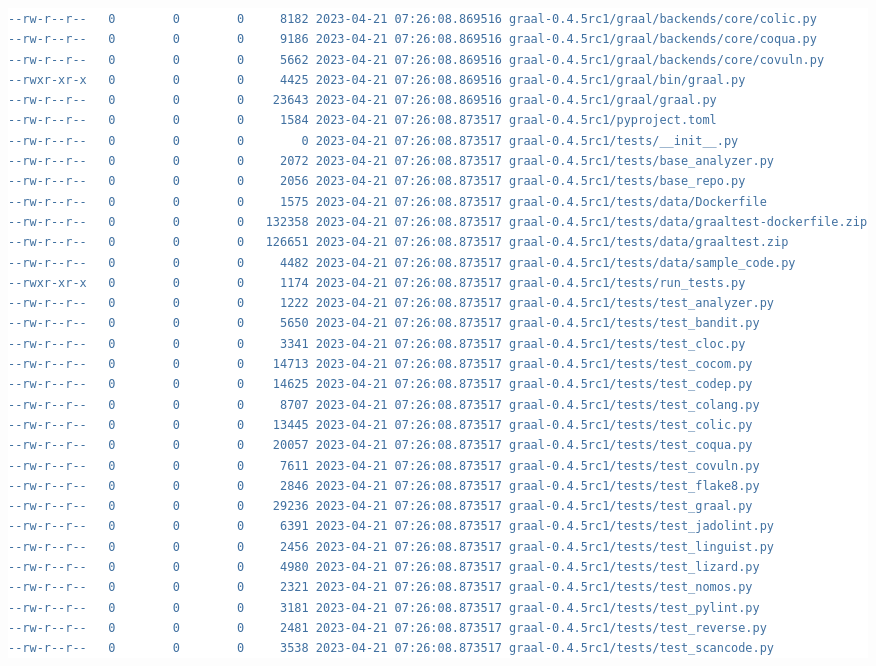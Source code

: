 ```diff
--rw-r--r--   0        0        0     8182 2023-04-21 07:26:08.869516 graal-0.4.5rc1/graal/backends/core/colic.py
--rw-r--r--   0        0        0     9186 2023-04-21 07:26:08.869516 graal-0.4.5rc1/graal/backends/core/coqua.py
--rw-r--r--   0        0        0     5662 2023-04-21 07:26:08.869516 graal-0.4.5rc1/graal/backends/core/covuln.py
--rwxr-xr-x   0        0        0     4425 2023-04-21 07:26:08.869516 graal-0.4.5rc1/graal/bin/graal.py
--rw-r--r--   0        0        0    23643 2023-04-21 07:26:08.869516 graal-0.4.5rc1/graal/graal.py
--rw-r--r--   0        0        0     1584 2023-04-21 07:26:08.873517 graal-0.4.5rc1/pyproject.toml
--rw-r--r--   0        0        0        0 2023-04-21 07:26:08.873517 graal-0.4.5rc1/tests/__init__.py
--rw-r--r--   0        0        0     2072 2023-04-21 07:26:08.873517 graal-0.4.5rc1/tests/base_analyzer.py
--rw-r--r--   0        0        0     2056 2023-04-21 07:26:08.873517 graal-0.4.5rc1/tests/base_repo.py
--rw-r--r--   0        0        0     1575 2023-04-21 07:26:08.873517 graal-0.4.5rc1/tests/data/Dockerfile
--rw-r--r--   0        0        0   132358 2023-04-21 07:26:08.873517 graal-0.4.5rc1/tests/data/graaltest-dockerfile.zip
--rw-r--r--   0        0        0   126651 2023-04-21 07:26:08.873517 graal-0.4.5rc1/tests/data/graaltest.zip
--rw-r--r--   0        0        0     4482 2023-04-21 07:26:08.873517 graal-0.4.5rc1/tests/data/sample_code.py
--rwxr-xr-x   0        0        0     1174 2023-04-21 07:26:08.873517 graal-0.4.5rc1/tests/run_tests.py
--rw-r--r--   0        0        0     1222 2023-04-21 07:26:08.873517 graal-0.4.5rc1/tests/test_analyzer.py
--rw-r--r--   0        0        0     5650 2023-04-21 07:26:08.873517 graal-0.4.5rc1/tests/test_bandit.py
--rw-r--r--   0        0        0     3341 2023-04-21 07:26:08.873517 graal-0.4.5rc1/tests/test_cloc.py
--rw-r--r--   0        0        0    14713 2023-04-21 07:26:08.873517 graal-0.4.5rc1/tests/test_cocom.py
--rw-r--r--   0        0        0    14625 2023-04-21 07:26:08.873517 graal-0.4.5rc1/tests/test_codep.py
--rw-r--r--   0        0        0     8707 2023-04-21 07:26:08.873517 graal-0.4.5rc1/tests/test_colang.py
--rw-r--r--   0        0        0    13445 2023-04-21 07:26:08.873517 graal-0.4.5rc1/tests/test_colic.py
--rw-r--r--   0        0        0    20057 2023-04-21 07:26:08.873517 graal-0.4.5rc1/tests/test_coqua.py
--rw-r--r--   0        0        0     7611 2023-04-21 07:26:08.873517 graal-0.4.5rc1/tests/test_covuln.py
--rw-r--r--   0        0        0     2846 2023-04-21 07:26:08.873517 graal-0.4.5rc1/tests/test_flake8.py
--rw-r--r--   0        0        0    29236 2023-04-21 07:26:08.873517 graal-0.4.5rc1/tests/test_graal.py
--rw-r--r--   0        0        0     6391 2023-04-21 07:26:08.873517 graal-0.4.5rc1/tests/test_jadolint.py
--rw-r--r--   0        0        0     2456 2023-04-21 07:26:08.873517 graal-0.4.5rc1/tests/test_linguist.py
--rw-r--r--   0        0        0     4980 2023-04-21 07:26:08.873517 graal-0.4.5rc1/tests/test_lizard.py
--rw-r--r--   0        0        0     2321 2023-04-21 07:26:08.873517 graal-0.4.5rc1/tests/test_nomos.py
--rw-r--r--   0        0        0     3181 2023-04-21 07:26:08.873517 graal-0.4.5rc1/tests/test_pylint.py
--rw-r--r--   0        0        0     2481 2023-04-21 07:26:08.873517 graal-0.4.5rc1/tests/test_reverse.py
--rw-r--r--   0        0        0     3538 2023-04-21 07:26:08.873517 graal-0.4.5rc1/tests/test_scancode.py
```